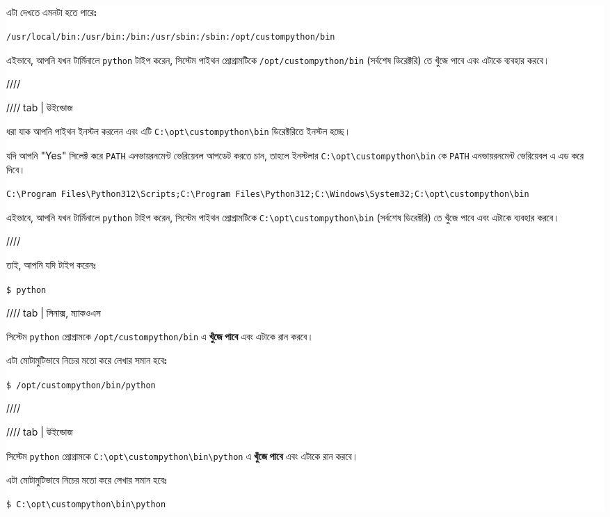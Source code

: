 এটা দেখতে এমনটা হতে পারেঃ

```plaintext
/usr/local/bin:/usr/bin:/bin:/usr/sbin:/sbin:/opt/custompython/bin
```

এইভাবে, আপনি যখন টার্মিনালে `python` টাইপ করেন, সিস্টেম পাইথন প্রোগ্রামটিকে `/opt/custompython/bin` (সর্বশেষ  ডিরেক্টরি) তে খুঁজে পাবে এবং এটাকে ব্যবহার করবে।

////

//// tab | উইন্ডোজ

ধরা যাক আপনি পাইথন ইনস্টল করলেন এবং এটি `C:\opt\custompython\bin` ডিরেক্টরিতে ইনস্টল হচ্ছে।

যদি আপনি "Yes" সিলেক্ট করে `PATH` এনভায়রনমেন্ট ভেরিয়েবল আপডেট করতে চান, তাহলে ইনস্টলার `C:\opt\custompython\bin` কে `PATH` এনভায়রনমেন্ট ভেরিয়েবল এ এড করে দিবে।

```plaintext
C:\Program Files\Python312\Scripts;C:\Program Files\Python312;C:\Windows\System32;C:\opt\custompython\bin
```

এইভাবে, আপনি যখন টার্মিনালে `python` টাইপ করেন, সিস্টেম পাইথন প্রোগ্রামটিকে `C:\opt\custompython\bin` (সর্বশেষ  ডিরেক্টরি) তে খুঁজে পাবে এবং এটাকে ব্যবহার করবে।

////

তাই, আপনি যদি টাইপ করেনঃ

<div class="termy">

```console
$ python
```

</div>

//// tab | লিনাক্স, ম্যাকওএস

সিস্টেম `python` প্রোগ্রামকে `/opt/custompython/bin` এ **খুঁজে পাবে** এবং এটাকে রান করবে।

এটা মোটামুটিভাবে নিচের মতো করে লেখার সমান হবেঃ

<div class="termy">

```console
$ /opt/custompython/bin/python
```

</div>

////

//// tab | উইন্ডোজ

সিস্টেম `python` প্রোগ্রামকে `C:\opt\custompython\bin\python` এ **খুঁজে পাবে** এবং এটাকে রান করবে।

এটা মোটামুটিভাবে নিচের মতো করে লেখার সমান হবেঃ

<div class="termy">

```console
$ C:\opt\custompython\bin\python
```
